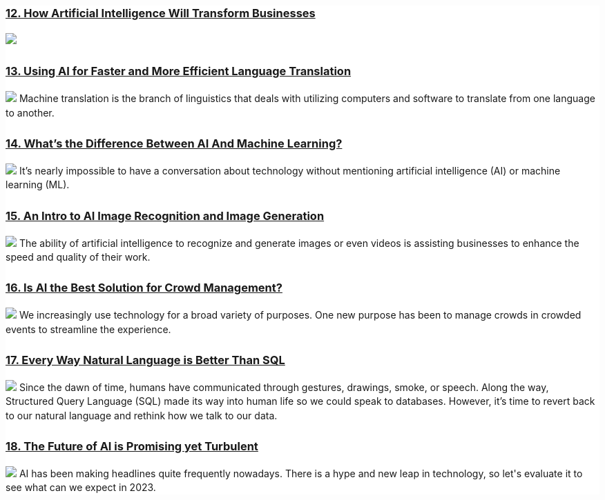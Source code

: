 ### [12. How Artificial Intelligence Will Transform Businesses](https://hackernoon.com/how-artificial-intelligence-will-transform-businesses)
![](https://cdn.hackernoon.com/images/da7H4NzOhAdhje46xkTgaLorF5m2-d093jxo.jpeg)


### [13. Using AI for Faster and More Efficient Language Translation](https://hackernoon.com/using-ai-for-faster-and-more-efficient-language-translation)
![](https://cdn.hackernoon.com/images/4M1v4uN1ptWKawlFypubbTs7up73-nca3j02.jpeg)
Machine translation is the branch of linguistics that deals with utilizing computers and software to translate from one language to another.

### [14. What’s the Difference Between AI And Machine Learning?](https://hackernoon.com/whats-the-difference-between-ai-and-machine-learning-ux1933pc)
![](https://cdn.hackernoon.com/images/iFi5tolUgxW81No4JJjbMu7c37s1-ha1gm32ta.jpeg)
It’s nearly impossible to have a conversation about technology without mentioning artificial intelligence (AI) or machine learning (ML). 

### [15. An Intro to AI Image Recognition and Image Generation](https://hackernoon.com/an-intro-to-ai-image-recognition-and-image-generation)
![](https://cdn.hackernoon.com/images/tQlTJPs4ZAVV20UqsdW1GmjHvZs1-f4037nl.jpeg)
The ability of artificial intelligence to recognize and generate images or even videos is assisting businesses to enhance the speed and quality of their work. 


### [16. Is AI the Best Solution for Crowd Management?](https://hackernoon.com/is-ai-the-best-solution-for-crowd-management-d62h374q)
![](https://cdn.hackernoon.com/images/ARCWTrgYpoc531106B2eMedWoT42-xen35y4.jpeg)
We increasingly use technology for a broad variety of purposes. One new purpose has been to manage crowds in crowded events to streamline the experience. 

### [17. Every Way Natural Language is Better Than SQL](https://hackernoon.com/every-way-natural-language-is-better-than-sql-272t3yts)
![](https://cdn.hackernoon.com/images/kcu03yqr.jpg)
Since the dawn of time, humans have communicated through gestures, drawings, smoke, or speech. Along the way, Structured Query Language (SQL) made its way into human life so we could speak to databases. However, it’s time to revert back to our natural language and rethink how we talk to our data.

### [18. The Future of AI is Promising yet Turbulent](https://hackernoon.com/the-future-of-ai-is-promising-yet-turbulent)
![](https://cdn.hackernoon.com/images/KEGfMoHXoLeZJUxizg8AEw6tvLz1-vm93pus.jpeg)
AI has been making headlines quite frequently nowadays. There is a hype and new leap in technology, so let's evaluate it to see what can we expect in 2023. 

